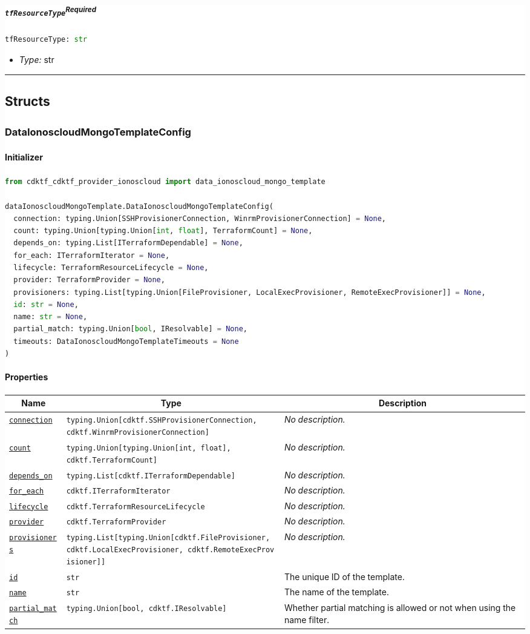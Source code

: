 
##### `tfResourceType`<sup>Required</sup> <a name="tfResourceType" id="@cdktf/provider-ionoscloud.dataIonoscloudMongoTemplate.DataIonoscloudMongoTemplate.property.tfResourceType"></a>

```python
tfResourceType: str
```

- *Type:* str

---

## Structs <a name="Structs" id="Structs"></a>

### DataIonoscloudMongoTemplateConfig <a name="DataIonoscloudMongoTemplateConfig" id="@cdktf/provider-ionoscloud.dataIonoscloudMongoTemplate.DataIonoscloudMongoTemplateConfig"></a>

#### Initializer <a name="Initializer" id="@cdktf/provider-ionoscloud.dataIonoscloudMongoTemplate.DataIonoscloudMongoTemplateConfig.Initializer"></a>

```python
from cdktf_cdktf_provider_ionoscloud import data_ionoscloud_mongo_template

dataIonoscloudMongoTemplate.DataIonoscloudMongoTemplateConfig(
  connection: typing.Union[SSHProvisionerConnection, WinrmProvisionerConnection] = None,
  count: typing.Union[typing.Union[int, float], TerraformCount] = None,
  depends_on: typing.List[ITerraformDependable] = None,
  for_each: ITerraformIterator = None,
  lifecycle: TerraformResourceLifecycle = None,
  provider: TerraformProvider = None,
  provisioners: typing.List[typing.Union[FileProvisioner, LocalExecProvisioner, RemoteExecProvisioner]] = None,
  id: str = None,
  name: str = None,
  partial_match: typing.Union[bool, IResolvable] = None,
  timeouts: DataIonoscloudMongoTemplateTimeouts = None
)
```

#### Properties <a name="Properties" id="Properties"></a>

| **Name** | **Type** | **Description** |
| --- | --- | --- |
| <code><a href="#@cdktf/provider-ionoscloud.dataIonoscloudMongoTemplate.DataIonoscloudMongoTemplateConfig.property.connection">connection</a></code> | <code>typing.Union[cdktf.SSHProvisionerConnection, cdktf.WinrmProvisionerConnection]</code> | *No description.* |
| <code><a href="#@cdktf/provider-ionoscloud.dataIonoscloudMongoTemplate.DataIonoscloudMongoTemplateConfig.property.count">count</a></code> | <code>typing.Union[typing.Union[int, float], cdktf.TerraformCount]</code> | *No description.* |
| <code><a href="#@cdktf/provider-ionoscloud.dataIonoscloudMongoTemplate.DataIonoscloudMongoTemplateConfig.property.dependsOn">depends_on</a></code> | <code>typing.List[cdktf.ITerraformDependable]</code> | *No description.* |
| <code><a href="#@cdktf/provider-ionoscloud.dataIonoscloudMongoTemplate.DataIonoscloudMongoTemplateConfig.property.forEach">for_each</a></code> | <code>cdktf.ITerraformIterator</code> | *No description.* |
| <code><a href="#@cdktf/provider-ionoscloud.dataIonoscloudMongoTemplate.DataIonoscloudMongoTemplateConfig.property.lifecycle">lifecycle</a></code> | <code>cdktf.TerraformResourceLifecycle</code> | *No description.* |
| <code><a href="#@cdktf/provider-ionoscloud.dataIonoscloudMongoTemplate.DataIonoscloudMongoTemplateConfig.property.provider">provider</a></code> | <code>cdktf.TerraformProvider</code> | *No description.* |
| <code><a href="#@cdktf/provider-ionoscloud.dataIonoscloudMongoTemplate.DataIonoscloudMongoTemplateConfig.property.provisioners">provisioners</a></code> | <code>typing.List[typing.Union[cdktf.FileProvisioner, cdktf.LocalExecProvisioner, cdktf.RemoteExecProvisioner]]</code> | *No description.* |
| <code><a href="#@cdktf/provider-ionoscloud.dataIonoscloudMongoTemplate.DataIonoscloudMongoTemplateConfig.property.id">id</a></code> | <code>str</code> | The unique ID of the template. |
| <code><a href="#@cdktf/provider-ionoscloud.dataIonoscloudMongoTemplate.DataIonoscloudMongoTemplateConfig.property.name">name</a></code> | <code>str</code> | The name of the template. |
| <code><a href="#@cdktf/provider-ionoscloud.dataIonoscloudMongoTemplate.DataIonoscloudMongoTemplateConfig.property.partialMatch">partial_match</a></code> | <code>typing.Union[bool, cdktf.IResolvable]</code> | Whether partial matching is allowed or not when using the name filter. |
